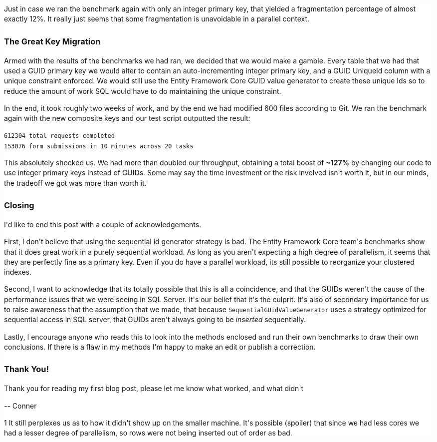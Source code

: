 Just in case we ran the benchmark again with only an integer primary key, that yielded a fragmentation percentage of almost exactly 12%. It really just seems that some fragmentation is unavoidable in a parallel context.


### The Great Key Migration

Armed with the results of the benchmarks we had ran, we decided that we would make a gamble. Every table that we had that used a GUID primary key we would alter to contain an auto-incrementing integer primary key, and a GUID UniqueId column with a unique constraint enforced. We would still use the Entity Framework Core GUID value generator to create these unique Ids so to reduce the amount of work SQL would have to do maintaining the unique constraint.

In the end, it took roughly two weeks of work, and by the end we had modified 600 files according to Git. We ran the benchmark again with the new composite keys and our test script outputted the result:

```
612304 total requests completed
153076 form submissions in 10 minutes across 20 tasks
```

This absolutely shocked us. We had more than doubled our throughput, obtaining a total boost of **~127%** by changing our code to use integer primary keys instead of GUIDs. Some may say the time investment or the risk involved isn't worth it, but in our minds, the tradeoff we got was more than worth it.

### Closing

I'd like to end this post with a couple of acknowledgements.

First, I don't believe that using the sequential id generator strategy is bad. The Entity Framework Core team's benchmarks show that it does great work in a purely sequential workload. As long as you aren't expecting a high degree of parallelism, it seems that they are perfectly fine as a primary key. Even if you do have a parallel workload, its still possible to reorganize your clustered indexes.

Second, I want to acknowledge that its totally possible that this is all a coincidence, and that the GUIDs weren't the cause of the performance issues that we were seeing in SQL Server. It's our belief that it's the culprit. It's also of secondary importance for us to raise awareness that the assumption that we made, that because `SequentialGUidValueGenerator` uses a strategy optimized for sequential access in SQL server, that GUIDs aren't always going to be *inserted* sequentially.

Lastly, I encourage anyone who reads this to look into the methods enclosed and run their own benchmarks to draw their own conclusions. If there is a flaw in my methods I'm happy to make an edit or publish a correction.

### Thank You!
Thank you for reading my first blog post, please let me know what worked, and what didn't

-- Conner

<a name="footnote1"> 1</a> It still perplexes us as to how it didn't show up on the smaller machine. It's possible (spoiler) that since we had less cores we had a lesser degree of parallelism, so rows were not being inserted out of order as bad.